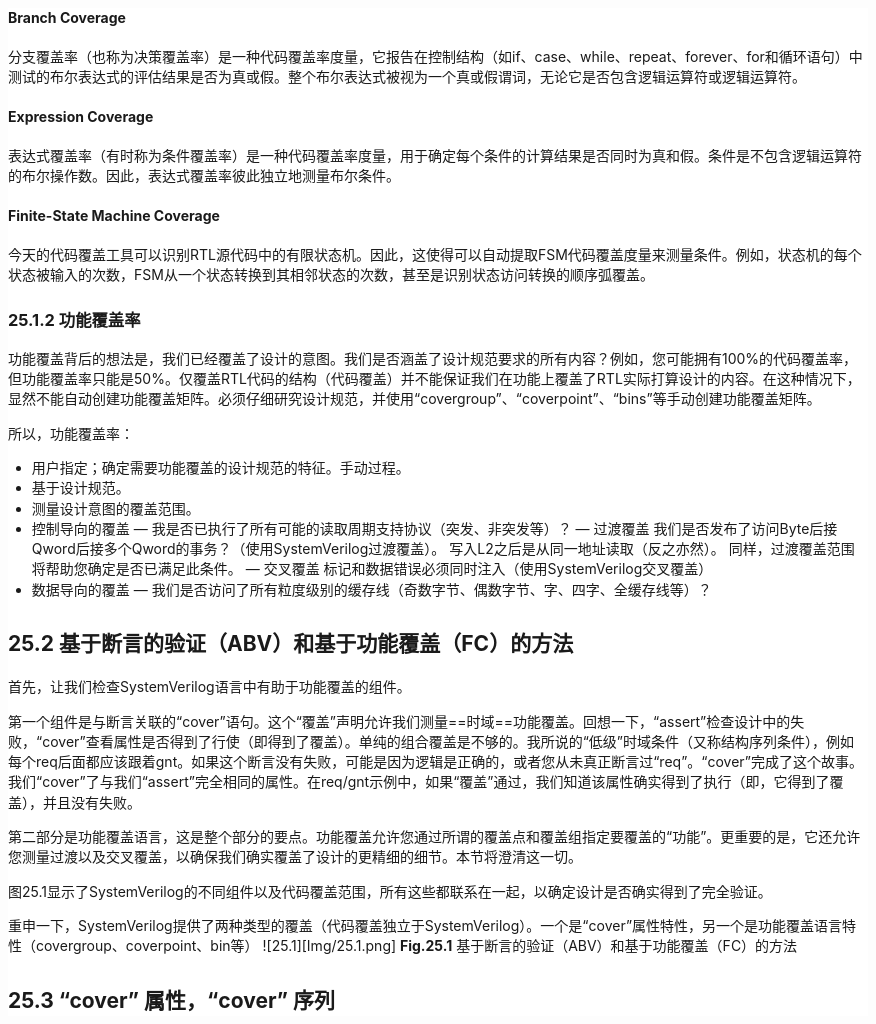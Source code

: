 #### Branch Coverage

分支覆盖率（也称为决策覆盖率）是一种代码覆盖率度量，它报告在控制结构（如if、case、while、repeat、forever、for和循环语句）中测试的布尔表达式的评估结果是否为真或假。整个布尔表达式被视为一个真或假谓词，无论它是否包含逻辑运算符或逻辑运算符。

#### Expression Coverage

表达式覆盖率（有时称为条件覆盖率）是一种代码覆盖率度量，用于确定每个条件的计算结果是否同时为真和假。条件是不包含逻辑运算符的布尔操作数。因此，表达式覆盖率彼此独立地测量布尔条件。

#### Finite-State Machine Coverage

今天的代码覆盖工具可以识别RTL源代码中的有限状态机。因此，这使得可以自动提取FSM代码覆盖度量来测量条件。例如，状态机的每个状态被输入的次数，FSM从一个状态转换到其相邻状态的次数，甚至是识别状态访问转换的顺序弧覆盖。

### 25.1.2 功能覆盖率

功能覆盖背后的想法是，我们已经覆盖了设计的意图。我们是否涵盖了设计规范要求的所有内容？例如，您可能拥有100%的代码覆盖率，但功能覆盖率只能是50%。仅覆盖RTL代码的结构（代码覆盖）并不能保证我们在功能上覆盖了RTL实际打算设计的内容。在这种情况下，显然不能自动创建功能覆盖矩阵。必须仔细研究设计规范，并使用“covergroup”、“coverpoint”、“bins”等手动创建功能覆盖矩阵。

所以，功能覆盖率：
- 用户指定；确定需要功能覆盖的设计规范的特征。手动过程。
- 基于设计规范。
- 测量设计意图的覆盖范围。
- 控制导向的覆盖
	— 我是否已执行了所有可能的读取周期支持协议（突发、非突发等）？
	— 过渡覆盖
		我们是否发布了访问Byte后接Qword后接多个Qword的事务？（使用SystemVerilog过渡覆盖）。
		写入L2之后是从同一地址读取（反之亦然）。
			同样，过渡覆盖范围将帮助您确定是否已满足此条件。
	— 交叉覆盖
		标记和数据错误必须同时注入（使用SystemVerilog交叉覆盖）
- 数据导向的覆盖
	— 我们是否访问了所有粒度级别的缓存线（奇数字节、偶数字节、字、四字、全缓存线等）？

## 25.2 基于断言的验证（ABV）和基于功能覆盖（FC）的方法

首先，让我们检查SystemVerilog语言中有助于功能覆盖的组件。

第一个组件是与断言关联的“cover”语句。这个“覆盖”声明允许我们测量==时域==功能覆盖。回想一下，“assert”检查设计中的失败，“cover”查看属性是否得到了行使（即得到了覆盖）。单纯的组合覆盖是不够的。我所说的“低级”时域条件（又称结构序列条件），例如每个req后面都应该跟着gnt。如果这个断言没有失败，可能是因为逻辑是正确的，或者您从未真正断言过“req”。“cover”完成了这个故事。我们“cover”了与我们“assert”完全相同的属性。在req/gnt示例中，如果“覆盖”通过，我们知道该属性确实得到了执行（即，它得到了覆盖），并且没有失败。

第二部分是功能覆盖语言，这是整个部分的要点。功能覆盖允许您通过所谓的覆盖点和覆盖组指定要覆盖的“功能”。更重要的是，它还允许您测量过渡以及交叉覆盖，以确保我们确实覆盖了设计的更精细的细节。本节将澄清这一切。

图25.1显示了SystemVerilog的不同组件以及代码覆盖范围，所有这些都联系在一起，以确定设计是否确实得到了完全验证。

重申一下，SystemVerilog提供了两种类型的覆盖（代码覆盖独立于SystemVerilog）。一个是“cover”属性特性，另一个是功能覆盖语言特性（covergroup、coverpoint、bin等）
![25.1][Img/25.1.png]
                    **Fig.25.1**  基于断言的验证（ABV）和基于功能覆盖（FC）的方法

## 25.3 “cover” 属性，“cover” 序列
